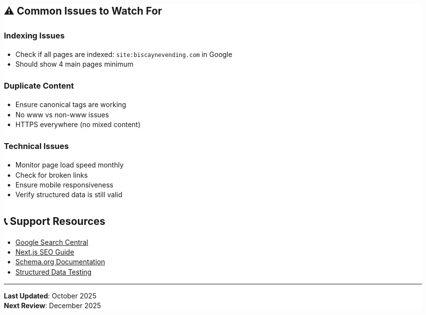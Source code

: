 ## ⚠️ Common Issues to Watch For

### Indexing Issues
- Check if all pages are indexed: `site:biscaynevending.com` in Google
- Should show 4 main pages minimum

### Duplicate Content
- Ensure canonical tags are working
- No www vs non-www issues
- HTTPS everywhere (no mixed content)

### Technical Issues
- Monitor page load speed monthly
- Check for broken links
- Ensure mobile responsiveness
- Verify structured data is still valid

## 📞 Support Resources

- [Google Search Central](https://developers.google.com/search/docs)
- [Next.js SEO Guide](https://nextjs.org/learn/seo/introduction-to-seo)
- [Schema.org Documentation](https://schema.org)
- [Structured Data Testing](https://search.google.com/test/rich-results)

---

**Last Updated**: October 2025  
**Next Review**: December 2025
